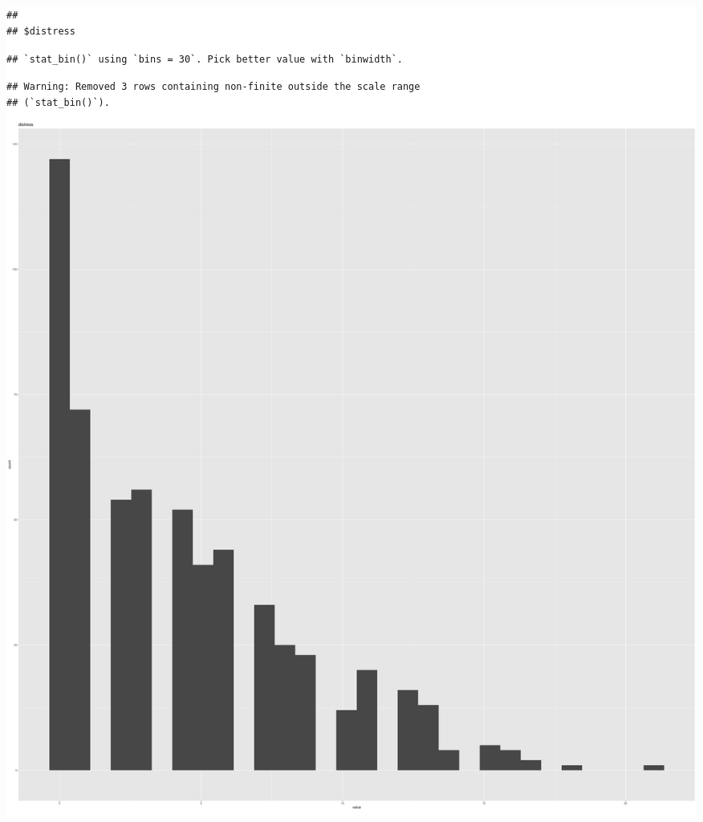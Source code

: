 ```
## 
## $distress
```

```
## `stat_bin()` using `bins = 30`. Pick better value with `binwidth`.
```

```
## Warning: Removed 3 rows containing non-finite outside the scale range
## (`stat_bin()`).
```

<img src="02_imputation_files/figure-html/distributions_panel-12.png" width="2880" />
